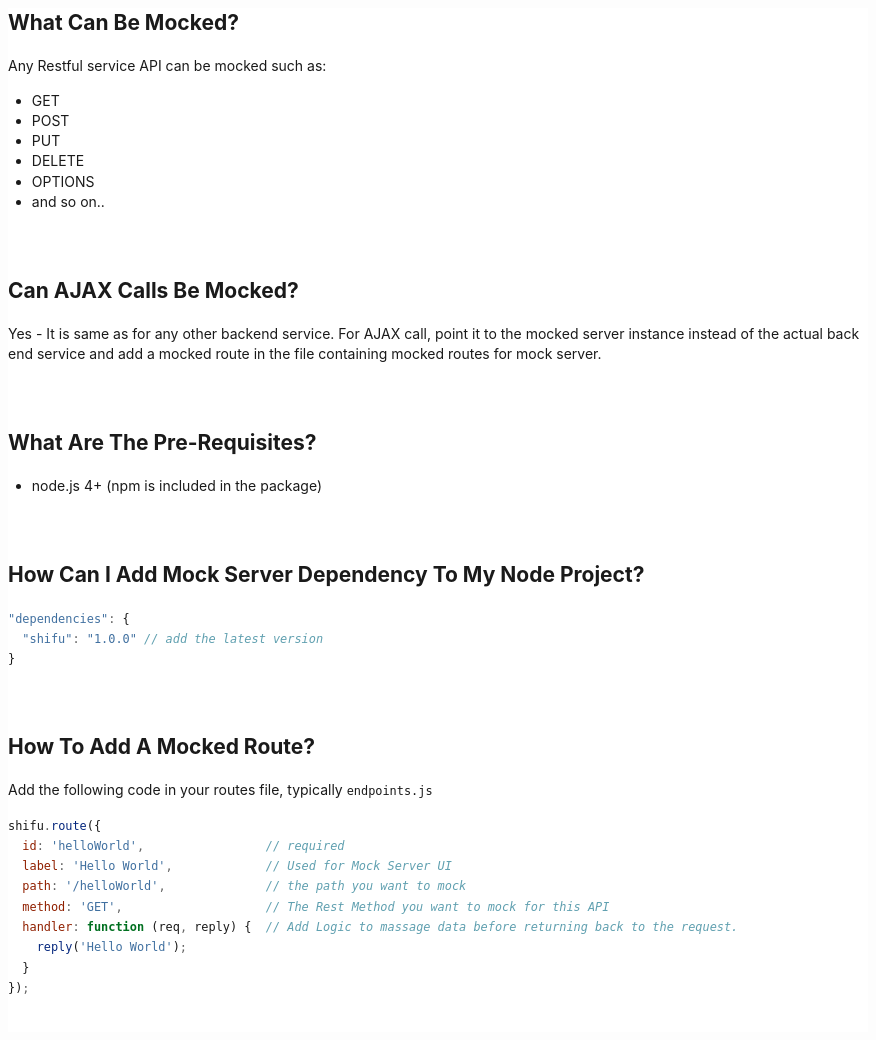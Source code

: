 ## What Can Be Mocked? 
Any Restful service API can be mocked such as:

 - GET
 - POST
 - PUT
 - DELETE
 - OPTIONS
 - and so on..

<br>

## Can AJAX Calls Be Mocked?
Yes - It is same as for any other backend service. For AJAX call, point it to the mocked server instance instead of 
the actual back end service and add a mocked route in the file containing mocked routes for mock server.

<br>

## What Are The Pre-Requisites?
 * node.js 4+ (npm is included in the package)

<br>

## How Can I Add Mock Server Dependency To My Node Project?

```javascript
"dependencies": {
  "shifu": "1.0.0" // add the latest version
}
```

<br>

## How To Add A Mocked Route?
Add the following code in your routes file, typically `endpoints.js`

```javascript
shifu.route({
  id: 'helloWorld',                 // required
  label: 'Hello World',             // Used for Mock Server UI
  path: '/helloWorld',              // the path you want to mock
  method: 'GET',                    // The Rest Method you want to mock for this API
  handler: function (req, reply) {  // Add Logic to massage data before returning back to the request.
    reply('Hello World');
  }
});
```

<br>
